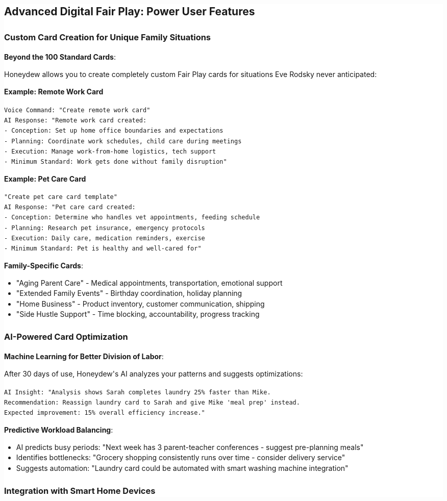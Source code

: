 
## Advanced Digital Fair Play: Power User Features

### Custom Card Creation for Unique Family Situations

**Beyond the 100 Standard Cards**:

Honeydew allows you to create completely custom Fair Play cards for situations Eve Rodsky never anticipated:

**Example: Remote Work Card**
```
Voice Command: "Create remote work card"
AI Response: "Remote work card created:
- Conception: Set up home office boundaries and expectations
- Planning: Coordinate work schedules, child care during meetings
- Execution: Manage work-from-home logistics, tech support
- Minimum Standard: Work gets done without family disruption"
```

**Example: Pet Care Card**
```
"Create pet care card template"
AI Response: "Pet care card created:
- Conception: Determine who handles vet appointments, feeding schedule
- Planning: Research pet insurance, emergency protocols
- Execution: Daily care, medication reminders, exercise
- Minimum Standard: Pet is healthy and well-cared for"
```

**Family-Specific Cards**:
- "Aging Parent Care" - Medical appointments, transportation, emotional support
- "Extended Family Events" - Birthday coordination, holiday planning
- "Home Business" - Product inventory, customer communication, shipping
- "Side Hustle Support" - Time blocking, accountability, progress tracking

### AI-Powered Card Optimization

**Machine Learning for Better Division of Labor**:

After 30 days of use, Honeydew's AI analyzes your patterns and suggests optimizations:

```
AI Insight: "Analysis shows Sarah completes laundry 25% faster than Mike.
Recommendation: Reassign laundry card to Sarah and give Mike 'meal prep' instead.
Expected improvement: 15% overall efficiency increase."
```

**Predictive Workload Balancing**:
- AI predicts busy periods: "Next week has 3 parent-teacher conferences - suggest pre-planning meals"
- Identifies bottlenecks: "Grocery shopping consistently runs over time - consider delivery service"
- Suggests automation: "Laundry card could be automated with smart washing machine integration"

### Integration with Smart Home Devices
